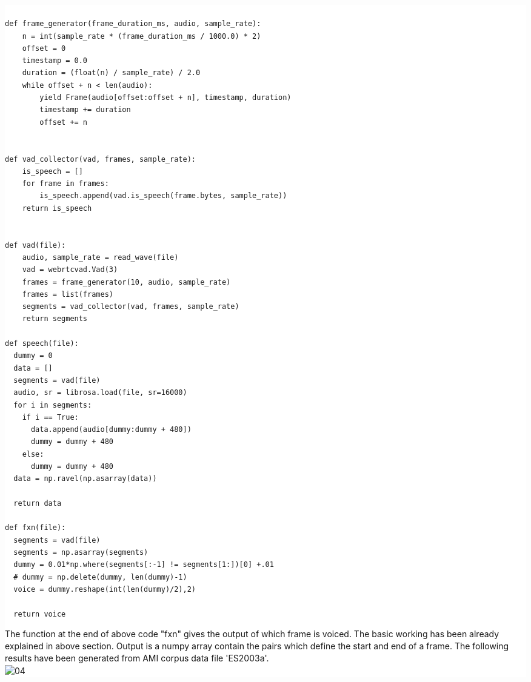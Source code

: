 ```

def frame_generator(frame_duration_ms, audio, sample_rate):
    n = int(sample_rate * (frame_duration_ms / 1000.0) * 2)
    offset = 0
    timestamp = 0.0
    duration = (float(n) / sample_rate) / 2.0
    while offset + n < len(audio):
        yield Frame(audio[offset:offset + n], timestamp, duration)
        timestamp += duration
        offset += n


def vad_collector(vad, frames, sample_rate):
    is_speech = []
    for frame in frames:
        is_speech.append(vad.is_speech(frame.bytes, sample_rate))
    return is_speech


def vad(file):
    audio, sample_rate = read_wave(file)
    vad = webrtcvad.Vad(3)
    frames = frame_generator(10, audio, sample_rate)
    frames = list(frames)
    segments = vad_collector(vad, frames, sample_rate)
    return segments

def speech(file):
  dummy = 0
  data = []
  segments = vad(file)
  audio, sr = librosa.load(file, sr=16000)
  for i in segments:
    if i == True:
      data.append(audio[dummy:dummy + 480])
      dummy = dummy + 480
    else:
      dummy = dummy + 480
  data = np.ravel(np.asarray(data))

  return data

def fxn(file):
  segments = vad(file)
  segments = np.asarray(segments)
  dummy = 0.01*np.where(segments[:-1] != segments[1:])[0] +.01
  # dummy = np.delete(dummy, len(dummy)-1)
  voice = dummy.reshape(int(len(dummy)/2),2)
  
  return voice
```
The function at the end of above code "fxn" gives the output of which frame is voiced. The basic working has been already explained in above section. Output is a numpy array contain the pairs which define the start and end of a frame. The following results have been generated from AMI corpus data file 'ES2003a'. \
![04](https://user-images.githubusercontent.com/57112474/83508965-4e39cc00-a4e8-11ea-89f4-3cd765d89e69.JPG) <br />
